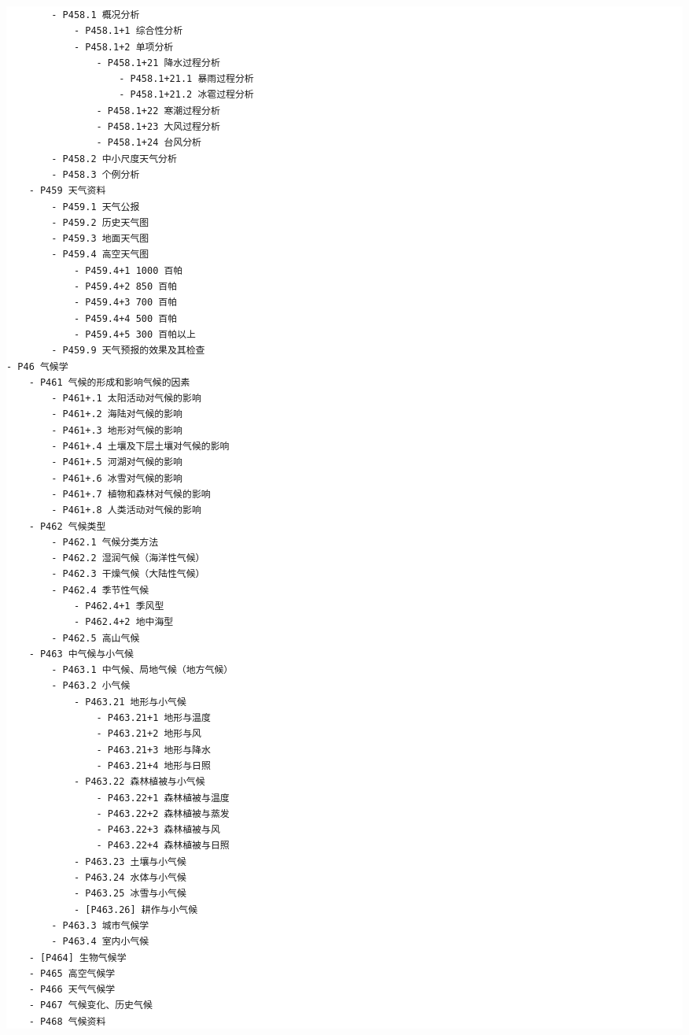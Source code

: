 			- P458.1 概况分析
				- P458.1+1 综合性分析
				- P458.1+2 单项分析
					- P458.1+21 降水过程分析
						- P458.1+21.1 暴雨过程分析
						- P458.1+21.2 冰雹过程分析
					- P458.1+22 寒潮过程分析
					- P458.1+23 大风过程分析
					- P458.1+24 台风分析
			- P458.2 中小尺度天气分析
			- P458.3 个例分析
		- P459 天气资料
			- P459.1 天气公报
			- P459.2 历史天气图
			- P459.3 地面天气图
			- P459.4 高空天气图
				- P459.4+1 1000 百帕
				- P459.4+2 850 百帕
				- P459.4+3 700 百帕
				- P459.4+4 500 百帕
				- P459.4+5 300 百帕以上
			- P459.9 天气预报的效果及其检查
	- P46 气候学
		- P461 气候的形成和影响气候的因素
			- P461+.1 太阳活动对气候的影响
			- P461+.2 海陆对气候的影响
			- P461+.3 地形对气候的影响
			- P461+.4 土壤及下层土壤对气候的影响
			- P461+.5 河湖对气候的影响
			- P461+.6 冰雪对气候的影响
			- P461+.7 植物和森林对气候的影响
			- P461+.8 人类活动对气候的影响
		- P462 气候类型
			- P462.1 气候分类方法
			- P462.2 湿润气候（海洋性气候）
			- P462.3 干燥气候（大陆性气候）
			- P462.4 季节性气候
				- P462.4+1 季风型
				- P462.4+2 地中海型
			- P462.5 高山气候
		- P463 中气候与小气候
			- P463.1 中气候、局地气候（地方气候）
			- P463.2 小气候
				- P463.21 地形与小气候
					- P463.21+1 地形与温度
					- P463.21+2 地形与风
					- P463.21+3 地形与降水
					- P463.21+4 地形与日照
				- P463.22 森林植被与小气候
					- P463.22+1 森林植被与温度
					- P463.22+2 森林植被与蒸发
					- P463.22+3 森林植被与风
					- P463.22+4 森林植被与日照
				- P463.23 土壤与小气候
				- P463.24 水体与小气候
				- P463.25 冰雪与小气候
				- [P463.26] 耕作与小气候
			- P463.3 城市气候学
			- P463.4 室内小气候
		- [P464] 生物气候学
		- P465 高空气候学
		- P466 天气气候学
		- P467 气候变化、历史气候
		- P468 气候资料